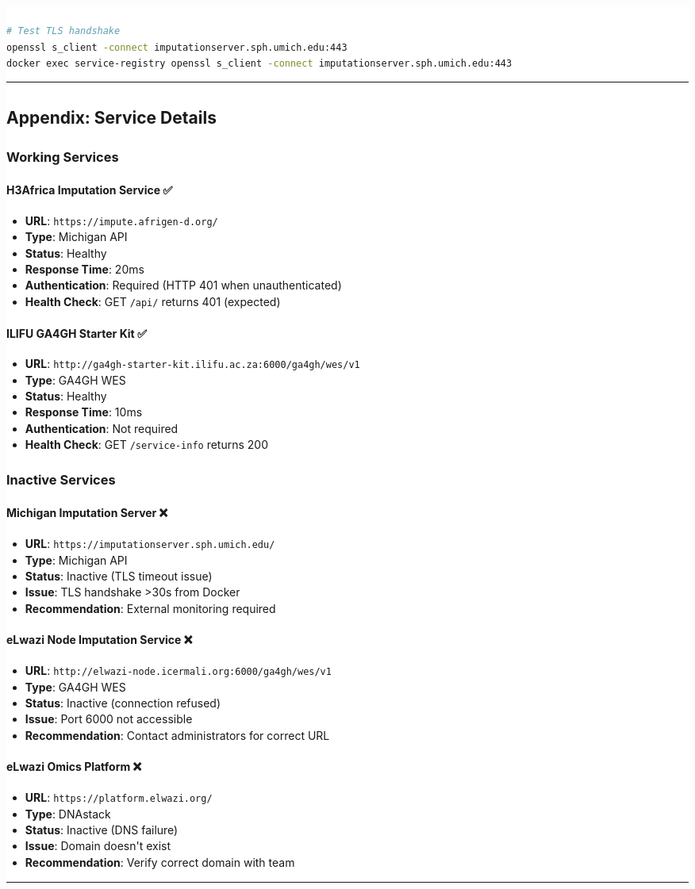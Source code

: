 ```bash

# Test TLS handshake
openssl s_client -connect imputationserver.sph.umich.edu:443
docker exec service-registry openssl s_client -connect imputationserver.sph.umich.edu:443
```

---

## Appendix: Service Details

### Working Services

#### H3Africa Imputation Service ✅

- **URL**: `https://impute.afrigen-d.org/`
- **Type**: Michigan API
- **Status**: Healthy
- **Response Time**: 20ms
- **Authentication**: Required (HTTP 401 when unauthenticated)
- **Health Check**: GET `/api/` returns 401 (expected)

#### ILIFU GA4GH Starter Kit ✅

- **URL**: `http://ga4gh-starter-kit.ilifu.ac.za:6000/ga4gh/wes/v1`
- **Type**: GA4GH WES
- **Status**: Healthy
- **Response Time**: 10ms
- **Authentication**: Not required
- **Health Check**: GET `/service-info` returns 200

### Inactive Services

#### Michigan Imputation Server ❌

- **URL**: `https://imputationserver.sph.umich.edu/`
- **Type**: Michigan API
- **Status**: Inactive (TLS timeout issue)
- **Issue**: TLS handshake >30s from Docker
- **Recommendation**: External monitoring required

#### eLwazi Node Imputation Service ❌

- **URL**: `http://elwazi-node.icermali.org:6000/ga4gh/wes/v1`
- **Type**: GA4GH WES
- **Status**: Inactive (connection refused)
- **Issue**: Port 6000 not accessible
- **Recommendation**: Contact administrators for correct URL

#### eLwazi Omics Platform ❌

- **URL**: `https://platform.elwazi.org/`
- **Type**: DNAstack
- **Status**: Inactive (DNS failure)
- **Issue**: Domain doesn't exist
- **Recommendation**: Verify correct domain with team

---